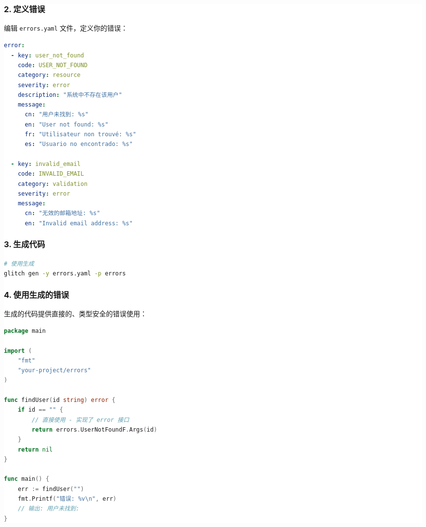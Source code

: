 ### 2. 定义错误

编辑 `errors.yaml` 文件，定义你的错误：

```yaml
error:
  - key: user_not_found
    code: USER_NOT_FOUND
    category: resource
    severity: error
    description: "系统中不存在该用户"
    message:
      cn: "用户未找到: %s"
      en: "User not found: %s"
      fr: "Utilisateur non trouvé: %s"
      es: "Usuario no encontrado: %s"
  
  - key: invalid_email
    code: INVALID_EMAIL
    category: validation
    severity: error
    message:
      cn: "无效的邮箱地址: %s"
      en: "Invalid email address: %s"
```

### 3. 生成代码

```bash
# 使用生成
glitch gen -y errors.yaml -p errors
```

### 4. 使用生成的错误

生成的代码提供直接的、类型安全的错误使用：

```go
package main

import (
    "fmt"
    "your-project/errors"
)

func findUser(id string) error {
    if id == "" {
        // 直接使用 - 实现了 error 接口
        return errors.UserNotFoundF.Args(id)
    }
    return nil
}

func main() {
    err := findUser("")
    fmt.Printf("错误: %v\n", err)
    // 输出: 用户未找到: 
}
```
